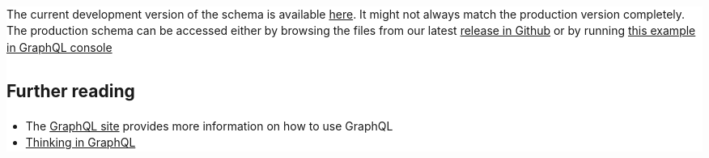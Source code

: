 The current development version of the schema is available [here](https://raw.githubusercontent.com/HSLdevcom/OpenTripPlanner/refs/heads/dev-2.x/application/src/main/resources/org/opentripplanner/apis/gtfs/schema.graphqls). It might not always match the production version completely. The production schema can be accessed either by browsing the files from our latest [release in Github](https://github.com/HSLdevcom/OpenTripPlanner/releases) or by running [this example in GraphQL console](<https://api.digitransit.fi/graphiql/hsl/v2/gtfs/v1?query=query%2520IntrospectionQuery%2520%257B%250A%2520%2520__schema%2520%257B%250A%2520%2520%2520%2520queryType%2520%257B%250A%2520%2520%2520%2520%2520%2520name%250A%2520%2520%2520%2520%257D%250A%2520%2520%2520%2520mutationType%2520%257B%250A%2520%2520%2520%2520%2520%2520name%250A%2520%2520%2520%2520%257D%250A%2520%2520%2520%2520subscriptionType%2520%257B%250A%2520%2520%2520%2520%2520%2520name%250A%2520%2520%2520%2520%257D%250A%2520%2520%2520%2520types%2520%257B%250A%2520%2520%2520%2520%2520%2520...FullType%250A%2520%2520%2520%2520%257D%250A%2520%2520%2520%2520directives%2520%257B%250A%2520%2520%2520%2520%2520%2520name%250A%2520%2520%2520%2520%2520%2520description%250A%2520%2520%2520%2520%2520%2520locations%250A%2520%2520%2520%2520%2520%2520args%2520%257B%250A%2520%2520%2520%2520%2520%2520%2520%2520...InputValue%250A%2520%2520%2520%2520%2520%2520%257D%250A%2520%2520%2520%2520%257D%250A%2520%2520%257D%250A%257D%250A%250Afragment%2520FullType%2520on%2520__Type%2520%257B%250A%2520%2520kind%250A%2520%2520name%250A%2520%2520description%250A%2520%2520fields%28includeDeprecated%253A%2520true%29%2520%257B%250A%2520%2520%2520%2520name%250A%2520%2520%2520%2520description%250A%2520%2520%2520%2520args%2520%257B%250A%2520%2520%2520%2520%2520%2520...InputValue%250A%2520%2520%2520%2520%257D%250A%2520%2520%2520%2520type%2520%257B%250A%2520%2520%2520%2520%2520%2520...TypeRef%250A%2520%2520%2520%2520%257D%250A%2520%2520%2520%2520isDeprecated%250A%2520%2520%2520%2520deprecationReason%250A%2520%2520%257D%250A%2520%2520inputFields%2520%257B%250A%2520%2520%2520%2520...InputValue%250A%2520%2520%257D%250A%2520%2520interfaces%2520%257B%250A%2520%2520%2520%2520...TypeRef%250A%2520%2520%257D%250A%2520%2520enumValues%28includeDeprecated%253A%2520true%29%2520%257B%250A%2520%2520%2520%2520name%250A%2520%2520%2520%2520description%250A%2520%2520%2520%2520isDeprecated%250A%2520%2520%2520%2520deprecationReason%250A%2520%2520%257D%250A%2520%2520possibleTypes%2520%257B%250A%2520%2520%2520%2520...TypeRef%250A%2520%2520%257D%250A%257D%250A%250Afragment%2520InputValue%2520on%2520__InputValue%2520%257B%250A%2520%2520name%250A%2520%2520description%250A%2520%2520type%2520%257B%250A%2520%2520%2520%2520...TypeRef%250A%2520%2520%257D%250A%2520%2520defaultValue%250A%257D%250A%250Afragment%2520TypeRef%2520on%2520__Type%2520%257B%250A%2520%2520kind%250A%2520%2520name%250A%2520%2520ofType%2520%257B%250A%2520%2520%2520%2520kind%250A%2520%2520%2520%2520name%250A%2520%2520%2520%2520ofType%2520%257B%250A%2520%2520%2520%2520%2520%2520kind%250A%2520%2520%2520%2520%2520%2520name%250A%2520%2520%2520%2520%2520%2520ofType%2520%257B%250A%2520%2520%2520%2520%2520%2520%2520%2520kind%250A%2520%2520%2520%2520%2520%2520%2520%2520name%250A%2520%2520%2520%2520%2520%2520%2520%2520ofType%2520%257B%250A%2520%2520%2520%2520%2520%2520%2520%2520%2520%2520kind%250A%2520%2520%2520%2520%2520%2520%2520%2520%2520%2520name%250A%2520%2520%2520%2520%2520%2520%2520%2520%2520%2520ofType%2520%257B%250A%2520%2520%2520%2520%2520%2520%2520%2520%2520%2520%2520%2520kind%250A%2520%2520%2520%2520%2520%2520%2520%2520%2520%2520%2520%2520name%250A%2520%2520%2520%2520%2520%2520%2520%2520%2520%2520%2520%2520ofType%2520%257B%250A%2520%2520%2520%2520%2520%2520%2520%2520%2520%2520%2520%2520%2520%2520kind%250A%2520%2520%2520%2520%2520%2520%2520%2520%2520%2520%2520%2520%2520%2520name%250A%2520%2520%2520%2520%2520%2520%2520%2520%2520%2520%2520%2520%2520%2520ofType%2520%257B%250A%2520%2520%2520%2520%2520%2520%2520%2520%2520%2520%2520%2520%2520%2520%2520%2520kind%250A%2520%2520%2520%2520%2520%2520%2520%2520%2520%2520%2520%2520%2520%2520%2520%2520name%250A%2520%2520%2520%2520%2520%2520%2520%2520%2520%2520%2520%2520%2520%2520%257D%250A%2520%2520%2520%2520%2520%2520%2520%2520%2520%2520%2520%2520%257D%250A%2520%2520%2520%2520%2520%2520%2520%2520%2520%2520%257D%250A%2520%2520%2520%2520%2520%2520%2520%2520%257D%250A%2520%2520%2520%2520%2520%2520%257D%250A%2520%2520%2520%2520%257D%250A%2520%2520%257D%250A%257D%250A&operationName=IntrospectionQuery>)

## Further reading

* The [GraphQL site](https://graphql.org/learn/) provides more information on how to use GraphQL
* [Thinking in GraphQL](https://relay.dev/docs/principles-and-architecture/thinking-in-graphql/)

